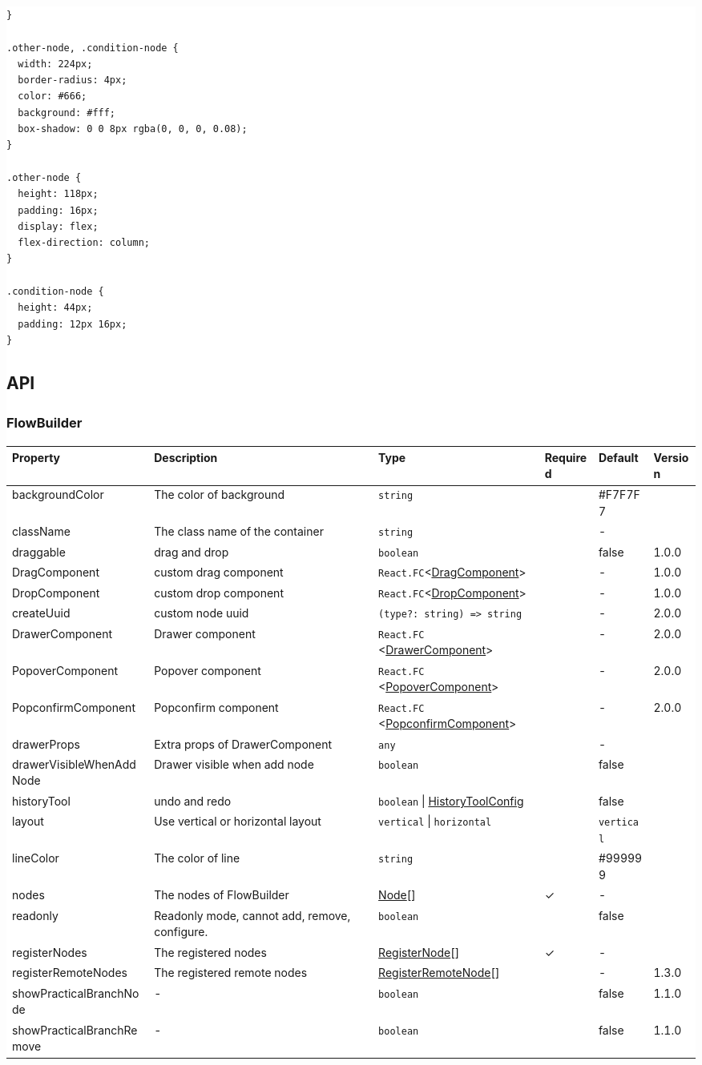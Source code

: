 ```tsx
}

.other-node, .condition-node {
  width: 224px;
  border-radius: 4px;
  color: #666;
  background: #fff;
  box-shadow: 0 0 8px rgba(0, 0, 0, 0.08);
}

.other-node {
  height: 118px;
  padding: 16px;
  display: flex;
  flex-direction: column;
}

.condition-node {
  height: 44px;
  padding: 12px 16px;
}
```

## API

### FlowBuilder

| Property                  | Description                                         | Type                                                                         | Required | Default    | Version |
| :------------------------ | :-------------------------------------------------- | :--------------------------------------------------------------------------- | :------- | :--------- | :------ |
| backgroundColor           | The color of background                             | `string`                                                                     |          | #F7F7F7    |         |
| className                 | The class name of the container                     | `string`                                                                     |          | -          |
| draggable                 | drag and drop                                       | `boolean`                                                                    |          | false      | 1.0.0   |
| DragComponent             | custom drag component                               | `React.FC`\<[DragComponent](#dragcomponent)\>                                |          | -          | 1.0.0   |
| DropComponent             | custom drop component                               | `React.FC`\<[DropComponent](#dropcomponent)\>                                |          | -          | 1.0.0   |
| createUuid                | custom node uuid                                    | `(type?: string) => string`                                                  |          | -          | 2.0.0   |
| DrawerComponent           | Drawer component                                    | `React.FC`\<[DrawerComponent](#drawercomponent)\>                            |          | -          | 2.0.0   |
| PopoverComponent          | Popover component                                   | `React.FC`\<[PopoverComponent](#popovercomponent)\>                          |          | -          | 2.0.0   |
| PopconfirmComponent       | Popconfirm component                                | `React.FC`\<[PopconfirmComponent](#popconfirmcomponent)\>                    |          | -          | 2.0.0   |
| drawerProps               | Extra props of DrawerComponent                      | `any`                                                                        |          | -          |         |
| drawerVisibleWhenAddNode  | Drawer visible when add node                        | `boolean`                                                                    |          | false      |         |
| historyTool               | undo and redo                                       | `boolean` \| [HistoryToolConfig](#historytoolconfig)                         |          | false      |
| layout                    | Use vertical or horizontal layout                   | `vertical` \| `horizontal`                                                   |          | `vertical` |         |
| lineColor                 | The color of line                                   | `string`                                                                     |          | #999999    |         |
| nodes                     | The nodes of FlowBuilder                            | [Node](#node)[]                                                              | ✓        | -          |         |
| readonly                  | Readonly mode, cannot add, remove, configure.       | `boolean`                                                                    |          | false      |         |
| registerNodes             | The registered nodes                                | [RegisterNode](#registernode)[]                                              | ✓        | -          |         |
| registerRemoteNodes       | The registered remote nodes                         | [RegisterRemoteNode](#registerremotenode)[]                                  |          | -          | 1.3.0   |
| showPracticalBranchNode   | -                                                   | `boolean`                                                                    |          | false      | 1.1.0   |
| showPracticalBranchRemove | -                                                   | `boolean`                                                                    |          | false      | 1.1.0   |